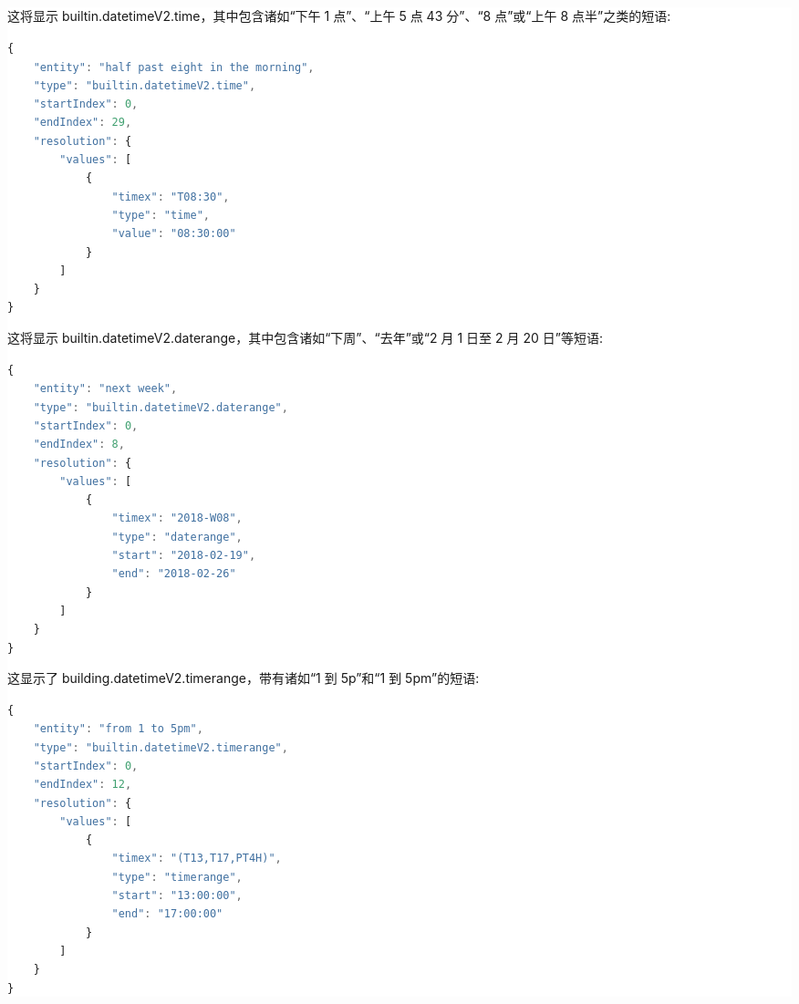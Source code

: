 这将显示 builtin.datetimeV2.time，其中包含诸如“下午 1 点”、“上午 5 点 43 分”、“8 点”或“上午 8 点半”之类的短语:

```js
{
    "entity": "half past eight in the morning",
    "type": "builtin.datetimeV2.time",
    "startIndex": 0,
    "endIndex": 29,
    "resolution": {
        "values": [
            {
                "timex": "T08:30",
                "type": "time",
                "value": "08:30:00"
            }
        ]
    }
}

```

这将显示 builtin.datetimeV2.daterange，其中包含诸如“下周”、“去年”或“2 月 1 日至 2 月 20 日”等短语:

```js
{
    "entity": "next week",
    "type": "builtin.datetimeV2.daterange",
    "startIndex": 0,
    "endIndex": 8,
    "resolution": {
        "values": [
            {
                "timex": "2018-W08",
                "type": "daterange",
                "start": "2018-02-19",
                "end": "2018-02-26"
            }
        ]
    }
}

```

这显示了 building.datetimeV2.timerange，带有诸如“1 到 5p”和“1 到 5pm”的短语:

```js
{
    "entity": "from 1 to 5pm",
    "type": "builtin.datetimeV2.timerange",
    "startIndex": 0,
    "endIndex": 12,
    "resolution": {
        "values": [
            {
                "timex": "(T13,T17,PT4H)",
                "type": "timerange",
                "start": "13:00:00",
                "end": "17:00:00"
            }
        ]
    }
}

```
